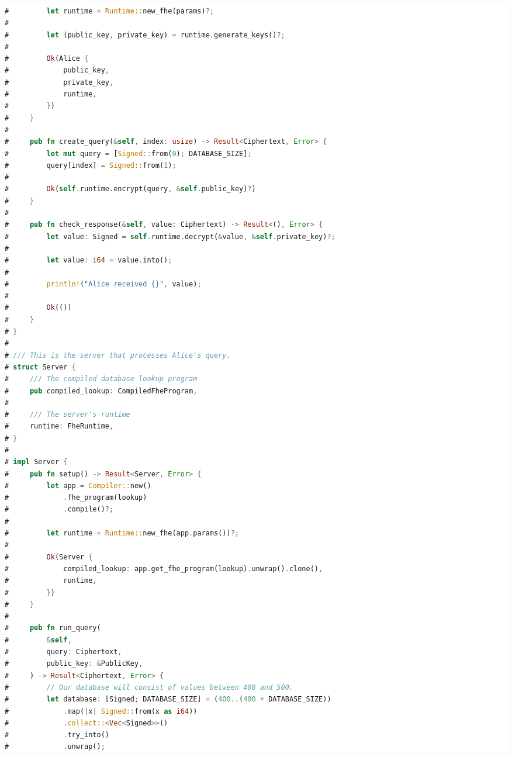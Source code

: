```rust
#         let runtime = Runtime::new_fhe(params)?;
#
#         let (public_key, private_key) = runtime.generate_keys()?;
#
#         Ok(Alice {
#             public_key,
#             private_key,
#             runtime,
#         })
#     }
#
#     pub fn create_query(&self, index: usize) -> Result<Ciphertext, Error> {
#         let mut query = [Signed::from(0); DATABASE_SIZE];
#         query[index] = Signed::from(1);
#
#         Ok(self.runtime.encrypt(query, &self.public_key)?)
#     }
#
#     pub fn check_response(&self, value: Ciphertext) -> Result<(), Error> {
#         let value: Signed = self.runtime.decrypt(&value, &self.private_key)?;
#
#         let value: i64 = value.into();
#
#         println!("Alice received {}", value);
#
#         Ok(())
#     }
# }
#
# /// This is the server that processes Alice's query.
# struct Server {
#     /// The compiled database lookup program
#     pub compiled_lookup: CompiledFheProgram,
#
#     /// The server's runtime
#     runtime: FheRuntime,
# }
#
# impl Server {
#     pub fn setup() -> Result<Server, Error> {
#         let app = Compiler::new()
#             .fhe_program(lookup)
#             .compile()?;
# 
#         let runtime = Runtime::new_fhe(app.params())?;
# 
#         Ok(Server {
#             compiled_lookup: app.get_fhe_program(lookup).unwrap().clone(),
#             runtime,
#         })
#     }
#
#     pub fn run_query(
#         &self,
#         query: Ciphertext,
#         public_key: &PublicKey,
#     ) -> Result<Ciphertext, Error> {
#         // Our database will consist of values between 400 and 500.
#         let database: [Signed; DATABASE_SIZE] = (400..(400 + DATABASE_SIZE))
#             .map(|x| Signed::from(x as i64))
#             .collect::<Vec<Signed>>()
#             .try_into()
#             .unwrap();
```

[^1]: The encryption scheme must be [probabilistic](https://en.wikipedia.org/wiki/Probabilistic_encryption) (such that different randomness is used for encrypting each element in the query vector). Otherwise, the server *would* be able to tell apart Enc(1) from Enc(0) and deduce what Alice wants to retrieve. You don't have to worry about this issue when using Sunscreen's compiler.